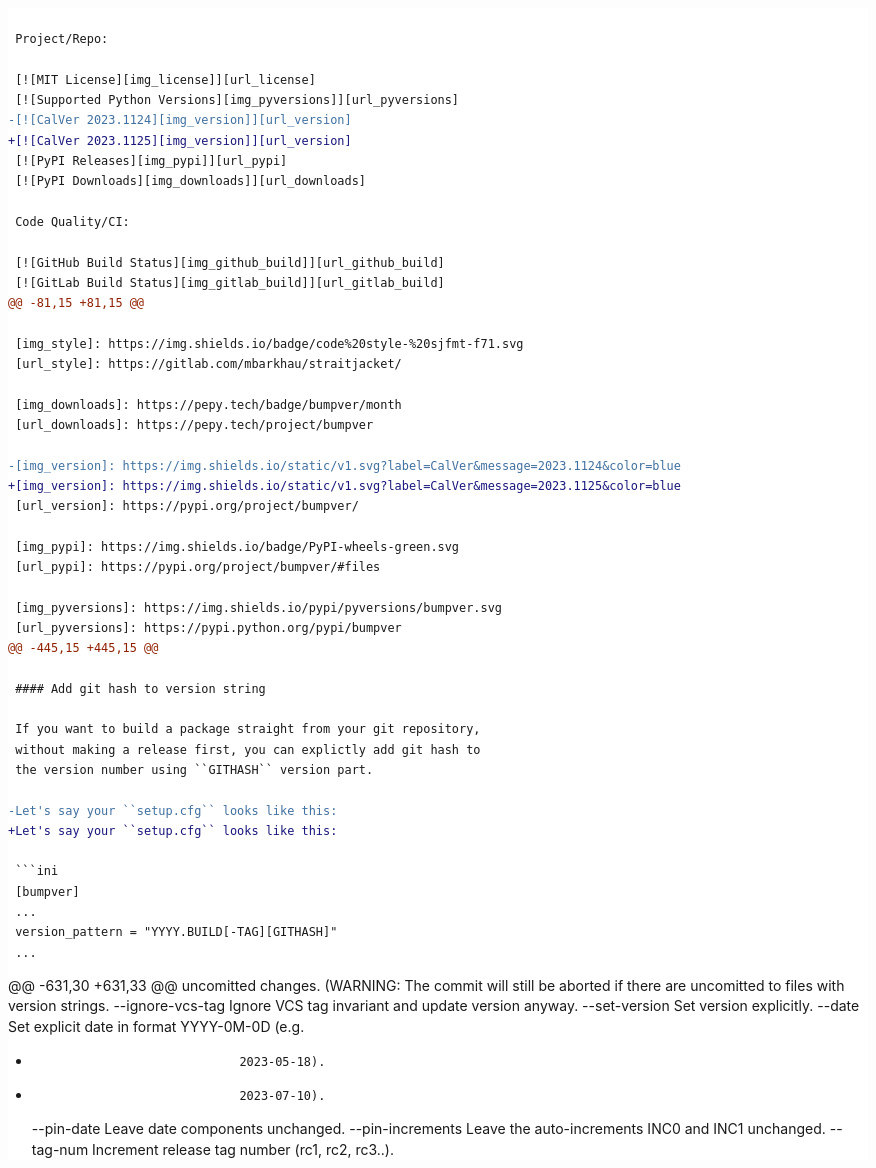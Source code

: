 ```diff
 
 Project/Repo:
 
 [![MIT License][img_license]][url_license]
 [![Supported Python Versions][img_pyversions]][url_pyversions]
-[![CalVer 2023.1124][img_version]][url_version]
+[![CalVer 2023.1125][img_version]][url_version]
 [![PyPI Releases][img_pypi]][url_pypi]
 [![PyPI Downloads][img_downloads]][url_downloads]
 
 Code Quality/CI:
 
 [![GitHub Build Status][img_github_build]][url_github_build]
 [![GitLab Build Status][img_gitlab_build]][url_gitlab_build]
@@ -81,15 +81,15 @@
 
 [img_style]: https://img.shields.io/badge/code%20style-%20sjfmt-f71.svg
 [url_style]: https://gitlab.com/mbarkhau/straitjacket/
 
 [img_downloads]: https://pepy.tech/badge/bumpver/month
 [url_downloads]: https://pepy.tech/project/bumpver
 
-[img_version]: https://img.shields.io/static/v1.svg?label=CalVer&message=2023.1124&color=blue
+[img_version]: https://img.shields.io/static/v1.svg?label=CalVer&message=2023.1125&color=blue
 [url_version]: https://pypi.org/project/bumpver/
 
 [img_pypi]: https://img.shields.io/badge/PyPI-wheels-green.svg
 [url_pypi]: https://pypi.org/project/bumpver/#files
 
 [img_pyversions]: https://img.shields.io/pypi/pyversions/bumpver.svg
 [url_pyversions]: https://pypi.python.org/pypi/bumpver
@@ -445,15 +445,15 @@
 
 #### Add git hash to version string
 
 If you want to build a package straight from your git repository,
 without making a release first, you can explictly add git hash to
 the version number using ``GITHASH`` version part.
 
-Let's say your ``setup.cfg`` looks like this: 
+Let's say your ``setup.cfg`` looks like this:
 
 ```ini
 [bumpver]
 ...
 version_pattern = "YYYY.BUILD[-TAG][GITHASH]"
 ...
 ```
@@ -631,30 +631,33 @@
                                   uncomitted changes. (WARNING: The commit
                                   will still be aborted if there are
                                   uncomitted to files with version strings.
   --ignore-vcs-tag                Ignore VCS tag invariant and update version
                                   anyway.
   --set-version <VERSION>         Set version explicitly.
   --date <ISODATE>                Set explicit date in format YYYY-0M-0D (e.g.
-                                  2023-05-18).
+                                  2023-07-10).
   --pin-date                      Leave date components unchanged.
   --pin-increments                Leave the auto-increments INC0 and INC1
                                   unchanged.
   --tag-num                       Increment release tag number (rc1, rc2,
                                   rc3..).

 [gh_i208]: https://github.com/mbarkhau/bumpver/issues/208
 [url_calver_org]: https://calver.org/
 [url_setuptools_pkg_resources]: https://setuptools.readthedocs.io/en/latest/pkg_resources.html#parsing-utilities
 [gh_i208]: https://github.com/mbarkhau/bumpver/issues/208
 [url_calver_org]: https://calver.org/
 [url_setuptools_pkg_resources]: https://setuptools.readthedocs.io/en/latest/pkg_resources.html#parsing-utilities
 [url_calver_org]: https://calver.org/
 [url_setuptools_pkg_resources]: https://setuptools.readthedocs.io/en/latest/pkg_resources.html#parsing-utilities